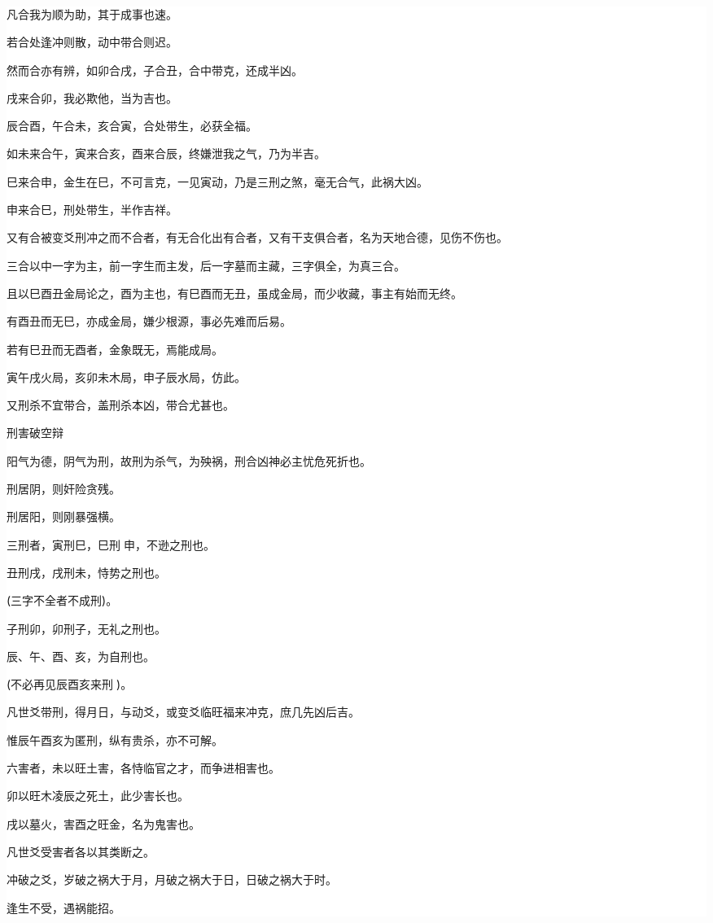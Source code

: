 凡合我为顺为助，其于成事也速。

若合处逢冲则散，动中带合则迟。

然而合亦有辨，如卯合戌，子合丑，合中带克，还成半凶。

戌来合卯，我必欺他，当为吉也。

辰合酉，午合未，亥合寅，合处带生，必获全福。

如未来合午，寅来合亥，酉来合辰，终嫌泄我之气，乃为半吉。

巳来合申，金生在巳，不可言克，一见寅动，乃是三刑之煞，毫无合气，此祸大凶。

申来合巳，刑处带生，半作吉祥。

又有合被变爻刑冲之而不合者，有无合化出有合者，又有干支俱合者，名为天地合德，见伤不伤也。

三合以中一字为主，前一字生而主发，后一字墓而主藏，三字俱全，为真三合。

且以巳酉丑金局论之，酉为主也，有巳酉而无丑，虽成金局，而少收藏，事主有始而无终。

有酉丑而无巳，亦成金局，嫌少根源，事必先难而后易。

若有巳丑而无酉者，金象既无，焉能成局。

寅午戌火局，亥卯未木局，申子辰水局，仿此。

又刑杀不宜带合，盖刑杀本凶，带合尤甚也。

刑害破空辩

阳气为德，阴气为刑，故刑为杀气，为殃祸，刑合凶神必主忧危死折也。

刑居阴，则奸险贪残。

刑居阳，则刚暴强横。

三刑者，寅刑巳，巳刑 申，不逊之刑也。

丑刑戌，戌刑未，恃势之刑也。

(三字不全者不成刑)。

子刑卯，卯刑子，无礼之刑也。

辰、午、酉、亥，为自刑也。

(不必再见辰酉亥来刑 )。

凡世爻带刑，得月日，与动爻，或变爻临旺福来冲克，庶几先凶后吉。

惟辰午酉亥为匿刑，纵有贵杀，亦不可解。

六害者，未以旺土害，各恃临官之才，而争进相害也。

卯以旺木凌辰之死土，此少害长也。

戌以墓火，害酉之旺金，名为鬼害也。

凡世爻受害者各以其类断之。

冲破之爻，岁破之祸大于月，月破之祸大于日，日破之祸大于时。

逢生不受，遇祸能招。
